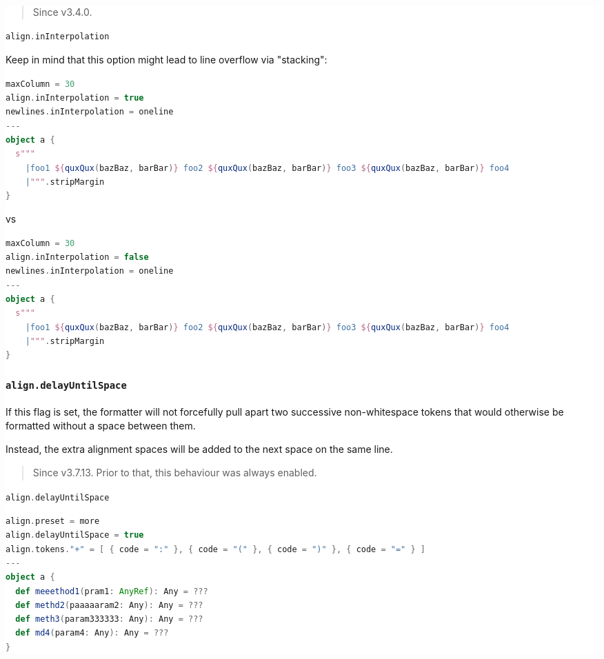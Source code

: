 > Since v3.4.0.

```scala mdoc:defaults
align.inInterpolation
```

Keep in mind that this option might lead to line overflow via "stacking":

```scala mdoc:scalafmt
maxColumn = 30
align.inInterpolation = true
newlines.inInterpolation = oneline
---
object a {
  s"""
    |foo1 ${quxQux(bazBaz, barBar)} foo2 ${quxQux(bazBaz, barBar)} foo3 ${quxQux(bazBaz, barBar)} foo4
    |""".stripMargin
}
```

vs

```scala mdoc:scalafmt
maxColumn = 30
align.inInterpolation = false
newlines.inInterpolation = oneline
---
object a {
  s"""
    |foo1 ${quxQux(bazBaz, barBar)} foo2 ${quxQux(bazBaz, barBar)} foo3 ${quxQux(bazBaz, barBar)} foo4
    |""".stripMargin
}
```

### `align.delayUntilSpace`

If this flag is set, the formatter will not forcefully pull apart two successive
non-whitespace tokens that would otherwise be formatted without a space between
them.

Instead, the extra alignment spaces will be added to the next space on the same line.

> Since v3.7.13. Prior to that, this behaviour was always enabled.

```scala mdoc:defaults
align.delayUntilSpace
```

```scala mdoc:scalafmt
align.preset = more
align.delayUntilSpace = true
align.tokens."+" = [ { code = ":" }, { code = "(" }, { code = ")" }, { code = "=" } ]
---
object a {
  def meeethod1(pram1: AnyRef): Any = ???
  def methd2(paaaaaram2: Any): Any = ???
  def meth3(param333333: Any): Any = ???
  def md4(param4: Any): Any = ???
}
```
